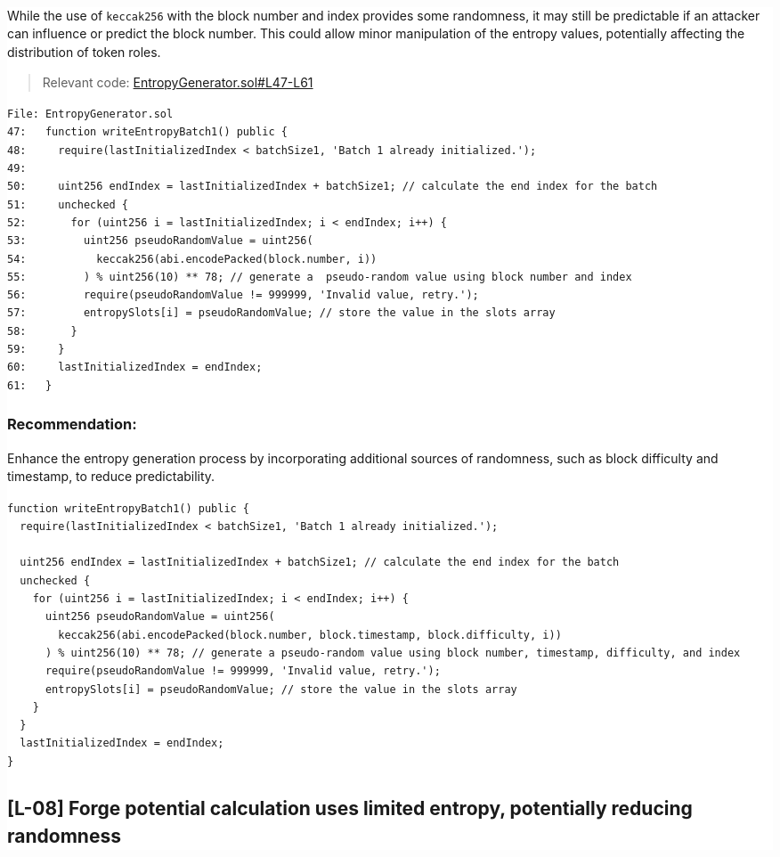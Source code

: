 While the use of `keccak256` with the block number and index provides some randomness, it may still be predictable if an attacker can influence or predict the block number. This could allow minor manipulation of the entropy values, potentially affecting the distribution of token roles.

> Relevant code:
[EntropyGenerator.sol#L47-L61](https://github.com/code-423n4/2024-07-traitforge/blob/279b2887e3d38bc219a05d332cbcb0655b2dc644/contracts/EntropyGenerator/EntropyGenerator.sol#L47-L61)
```solidity
File: EntropyGenerator.sol
47:   function writeEntropyBatch1() public {
48:     require(lastInitializedIndex < batchSize1, 'Batch 1 already initialized.');
49: 
50:     uint256 endIndex = lastInitializedIndex + batchSize1; // calculate the end index for the batch
51:     unchecked {
52:       for (uint256 i = lastInitializedIndex; i < endIndex; i++) {
53:         uint256 pseudoRandomValue = uint256(
54:           keccak256(abi.encodePacked(block.number, i))
55:         ) % uint256(10) ** 78; // generate a  pseudo-random value using block number and index
56:         require(pseudoRandomValue != 999999, 'Invalid value, retry.');
57:         entropySlots[i] = pseudoRandomValue; // store the value in the slots array
58:       }
59:     }
60:     lastInitializedIndex = endIndex;
61:   }

```

### Recommendation: 
Enhance the entropy generation process by incorporating additional sources of randomness, such as block difficulty and timestamp, to reduce predictability.

```solidity
function writeEntropyBatch1() public {
  require(lastInitializedIndex < batchSize1, 'Batch 1 already initialized.');

  uint256 endIndex = lastInitializedIndex + batchSize1; // calculate the end index for the batch
  unchecked {
    for (uint256 i = lastInitializedIndex; i < endIndex; i++) {
      uint256 pseudoRandomValue = uint256(
        keccak256(abi.encodePacked(block.number, block.timestamp, block.difficulty, i))
      ) % uint256(10) ** 78; // generate a pseudo-random value using block number, timestamp, difficulty, and index
      require(pseudoRandomValue != 999999, 'Invalid value, retry.');
      entropySlots[i] = pseudoRandomValue; // store the value in the slots array
    }
  }
  lastInitializedIndex = endIndex;
}
```


## [L-08] Forge potential calculation uses limited entropy, potentially reducing randomness
